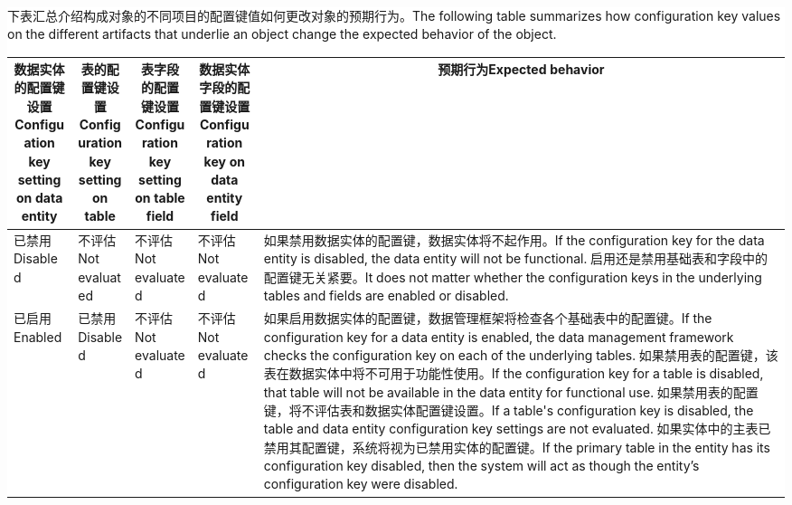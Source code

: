 <span data-ttu-id="d118d-112">下表汇总介绍构成对象的不同项目的配置键值如何更改对象的预期行为。</span><span class="sxs-lookup"><span data-stu-id="d118d-112">The following table summarizes how configuration key values on the different artifacts that underlie an object change the expected behavior of the object.</span></span>

| <span data-ttu-id="d118d-113">数据实体的配置键设置</span><span class="sxs-lookup"><span data-stu-id="d118d-113">Configuation key setting on data entity</span></span> | <span data-ttu-id="d118d-114">表的配置键设置</span><span class="sxs-lookup"><span data-stu-id="d118d-114">Configuration key setting on table</span></span> | <span data-ttu-id="d118d-115">表字段的配置键设置</span><span class="sxs-lookup"><span data-stu-id="d118d-115">Configuration key setting on table field</span></span> | <span data-ttu-id="d118d-116">数据实体字段的配置键设置</span><span class="sxs-lookup"><span data-stu-id="d118d-116">Configuration key on data entity field</span></span> | <span data-ttu-id="d118d-117">预期行为</span><span class="sxs-lookup"><span data-stu-id="d118d-117">Expected behavior</span></span>                                                                                                                                                                                                                                                                                                                                                                                                                                                                                                                                         |
|-----------------------------------|-----------------------------|-----------------------------------|---------------------------------|-----------------------------------------------------------------------------------------------------------------------------------------------------------------------------------------------------------------------------------------------------------------------------------------------------------------------------------------------------------------------------------------------------------------------------------------------------------------------------------------------------------------------------------------------------------|
| <span data-ttu-id="d118d-118">已禁用</span><span class="sxs-lookup"><span data-stu-id="d118d-118">Disabled</span></span>                          | <span data-ttu-id="d118d-119">不评估</span><span class="sxs-lookup"><span data-stu-id="d118d-119">Not evaluated</span></span>               | <span data-ttu-id="d118d-120">不评估</span><span class="sxs-lookup"><span data-stu-id="d118d-120">Not evaluated</span></span>                     | <span data-ttu-id="d118d-121">不评估</span><span class="sxs-lookup"><span data-stu-id="d118d-121">Not evaluated</span></span>                   | <span data-ttu-id="d118d-122">如果禁用数据实体的配置键，数据实体将不起作用。</span><span class="sxs-lookup"><span data-stu-id="d118d-122">If the configuration key for the data entity is disabled, the data entity will not be functional.</span></span> <span data-ttu-id="d118d-123">启用还是禁用基础表和字段中的配置键无关紧要。</span><span class="sxs-lookup"><span data-stu-id="d118d-123">It does not matter whether the configuration keys in the underlying tables and fields are enabled or disabled.</span></span>                                                                                                                                                                                                                                                                                                                                          |
| <span data-ttu-id="d118d-124">已启用</span><span class="sxs-lookup"><span data-stu-id="d118d-124">Enabled</span></span>                           | <span data-ttu-id="d118d-125">已禁用</span><span class="sxs-lookup"><span data-stu-id="d118d-125">Disabled</span></span>                    | <span data-ttu-id="d118d-126">不评估</span><span class="sxs-lookup"><span data-stu-id="d118d-126">Not evaluated</span></span>                     | <span data-ttu-id="d118d-127">不评估</span><span class="sxs-lookup"><span data-stu-id="d118d-127">Not evaluated</span></span>                   | <span data-ttu-id="d118d-128">如果启用数据实体的配置键，数据管理框架将检查各个基础表中的配置键。</span><span class="sxs-lookup"><span data-stu-id="d118d-128">If the configuration key for a data entity is enabled, the data management framework checks the configuration key on each of the underlying tables.</span></span> <span data-ttu-id="d118d-129">如果禁用表的配置键，该表在数据实体中将不可用于功能性使用。</span><span class="sxs-lookup"><span data-stu-id="d118d-129">If the configuration key for a table is disabled, that table will not be available in the data entity for functional use.</span></span> <span data-ttu-id="d118d-130">如果禁用表的配置键，将不评估表和数据实体配置键设置。</span><span class="sxs-lookup"><span data-stu-id="d118d-130">If a table's configuration key is disabled, the table and data entity configuration key settings are not evaluated.</span></span> <span data-ttu-id="d118d-131">如果实体中的主表已禁用其配置键，系统将视为已禁用实体的配置键。</span><span class="sxs-lookup"><span data-stu-id="d118d-131">If the primary table in the entity has its configuration key disabled, then the system will act as though the entity’s configuration key were disabled.</span></span> |